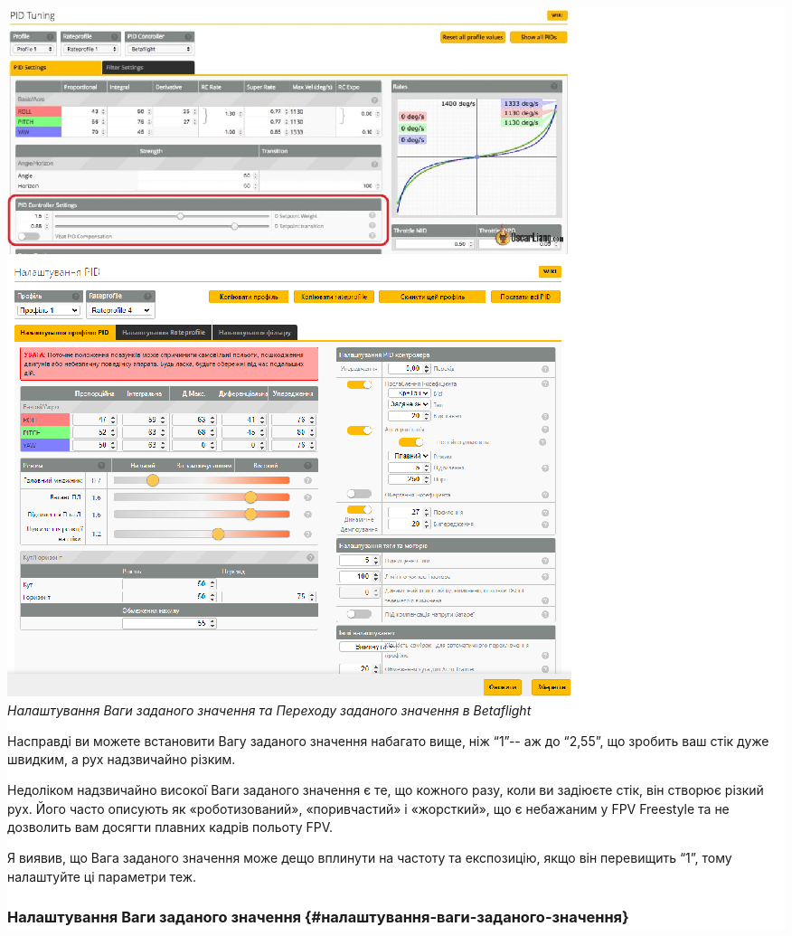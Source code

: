 ![Setpoint Weight & Setpoint transition settings in Betaflight](./img/Betaflight_FeedForward_Previously_Setpoint_Weight_and_Transition_image_6.png)![](./img/Betaflight_FeedForward_Previously_Setpoint_Weight_and_Transition_image_7.png)  
*Налаштування Bаги заданого значення та Переходу заданого значення в Betaflight*

Насправді ви можете встановити Bагу заданого значення набагато вище, ніж “1”--   аж до “2,55”, що зробить ваш стік дуже швидким, а рух надзвичайно різким.

Недоліком надзвичайно високої Ваги заданого значення є те, що кожного разу, коли ви задіюєте стік, він створює різкий рух. Його часто описують як «роботизований», «поривчастий» і «жорсткий», що є небажаним у FPV Freestyle та не дозволить вам досягти плавних кадрів польоту FPV.

Я виявив, що Bага заданого значення може дещо вплинути на частоту та експозицію, якщо він перевищить “1”, тому налаштуйте ці параметри теж.

### **Налаштування Ваги заданого значення** {#налаштування-ваги-заданого-значення}
